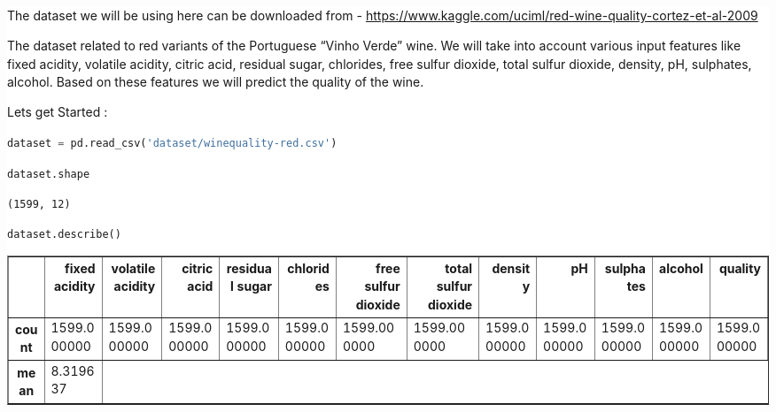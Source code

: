 The dataset we will be using here can be downloaded from - https://www.kaggle.com/uciml/red-wine-quality-cortez-et-al-2009

The dataset related to red variants of the Portuguese “Vinho Verde” wine. We will take into account various input features like fixed acidity, volatile acidity, citric acid, residual sugar, chlorides, free sulfur dioxide, total sulfur dioxide, density, pH, sulphates, alcohol. Based on these features we will predict the quality of the wine.

Lets get Started :


```python
dataset = pd.read_csv('dataset/winequality-red.csv')
```


```python
dataset.shape
```




    (1599, 12)




```python
dataset.describe()
```




<div>
<table border="1" class="dataframe">
  <thead>
    <tr style="text-align: right;">
      <th></th>
      <th>fixed acidity</th>
      <th>volatile acidity</th>
      <th>citric acid</th>
      <th>residual sugar</th>
      <th>chlorides</th>
      <th>free sulfur dioxide</th>
      <th>total sulfur dioxide</th>
      <th>density</th>
      <th>pH</th>
      <th>sulphates</th>
      <th>alcohol</th>
      <th>quality</th>
    </tr>
  </thead>
  <tbody>
    <tr>
      <th>count</th>
      <td>1599.000000</td>
      <td>1599.000000</td>
      <td>1599.000000</td>
      <td>1599.000000</td>
      <td>1599.000000</td>
      <td>1599.000000</td>
      <td>1599.000000</td>
      <td>1599.000000</td>
      <td>1599.000000</td>
      <td>1599.000000</td>
      <td>1599.000000</td>
      <td>1599.000000</td>
    </tr>
    <tr>
      <th>mean</th>
      <td>8.319637</td>